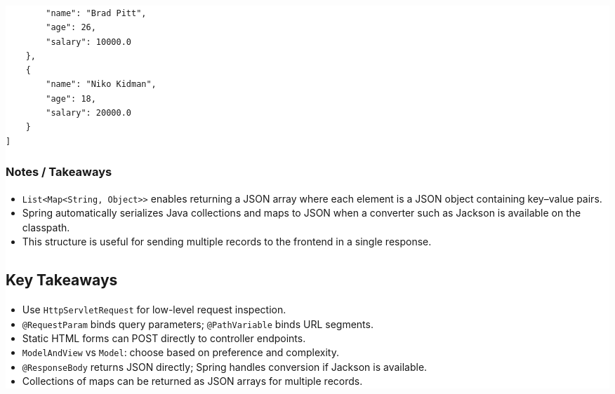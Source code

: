```
        "name": "Brad Pitt",
        "age": 26,
        "salary": 10000.0
    },
    {
        "name": "Niko Kidman",
        "age": 18,
        "salary": 20000.0
    }
]
```
### Notes / Takeaways

- `List<Map<String, Object>>` enables returning a JSON array where each element is a JSON object containing key–value pairs.
- Spring automatically serializes Java collections and maps to JSON when a converter such as Jackson is available on the classpath.
- This structure is useful for sending multiple records to the frontend in a single response.

## Key Takeaways

- Use `HttpServletRequest` for low-level request inspection.
- `@RequestParam` binds query parameters; `@PathVariable` binds URL segments.
- Static HTML forms can POST directly to controller endpoints.
- `ModelAndView` vs `Model`: choose based on preference and complexity.
- `@ResponseBody` returns JSON directly; Spring handles conversion if Jackson is available.
- Collections of maps can be returned as JSON arrays for multiple records.




